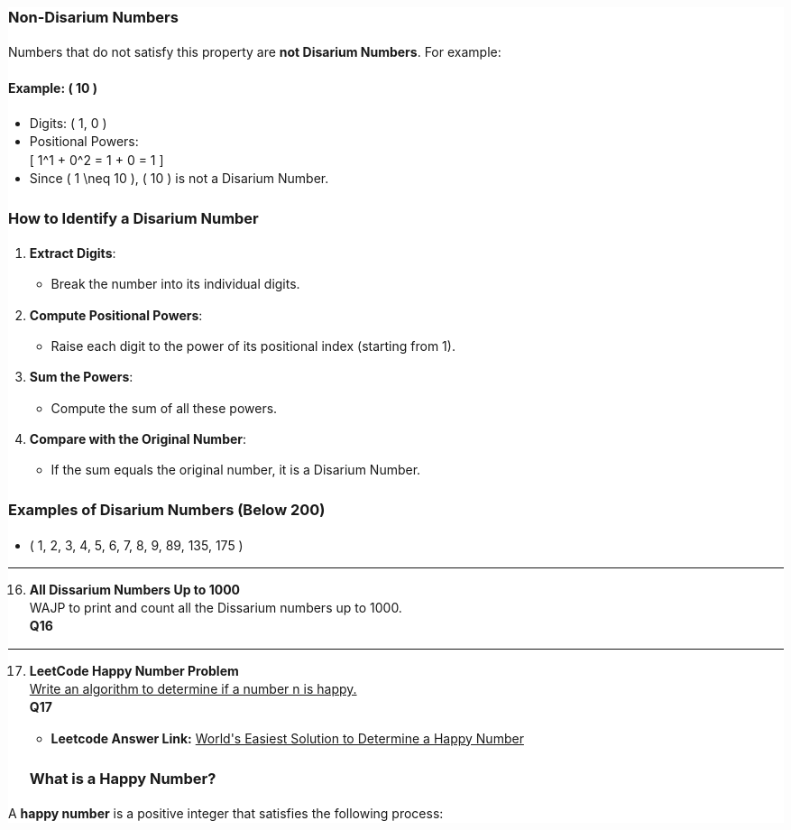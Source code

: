 
### **Non-Disarium Numbers**
Numbers that do not satisfy this property are **not Disarium Numbers**. For example:

#### **Example**: \( 10 \)  
- Digits: \( 1, 0 \)  
- Positional Powers:  
  \[
  1^1 + 0^2 = 1 + 0 = 1
  \]
- Since \( 1 \neq 10 \), \( 10 \) is not a Disarium Number.


### **How to Identify a Disarium Number**

1. **Extract Digits**:
   - Break the number into its individual digits.

2. **Compute Positional Powers**:
   - Raise each digit to the power of its positional index (starting from 1).

3. **Sum the Powers**:
   - Compute the sum of all these powers.

4. **Compare with the Original Number**:
   - If the sum equals the original number, it is a Disarium Number.


### **Examples of Disarium Numbers (Below 200)**
- \( 1, 2, 3, 4, 5, 6, 7, 8, 9, 89, 135, 175 \)




---

16. **All Dissarium Numbers Up to 1000**  
    WAJP to print and count all the Dissarium numbers up to 1000.  
    **Q16**

---

17. **LeetCode Happy Number Problem**  
    [Write an algorithm to determine if a number n is happy.](https://leetcode.com/problems/happy-number/)  
    **Q17**

    
    - **Leetcode Answer Link:** [World's Easiest Solution to Determine a Happy Number](https://leetcode.com/problems/happy-number/solutions/6136792/world-s-easiest-solution-to-determine-a-happy-number-ankush-raj-ankush-raj-mahe-yam/)



    ### **What is a Happy Number?**

A **happy number** is a positive integer that satisfies the following process:  
